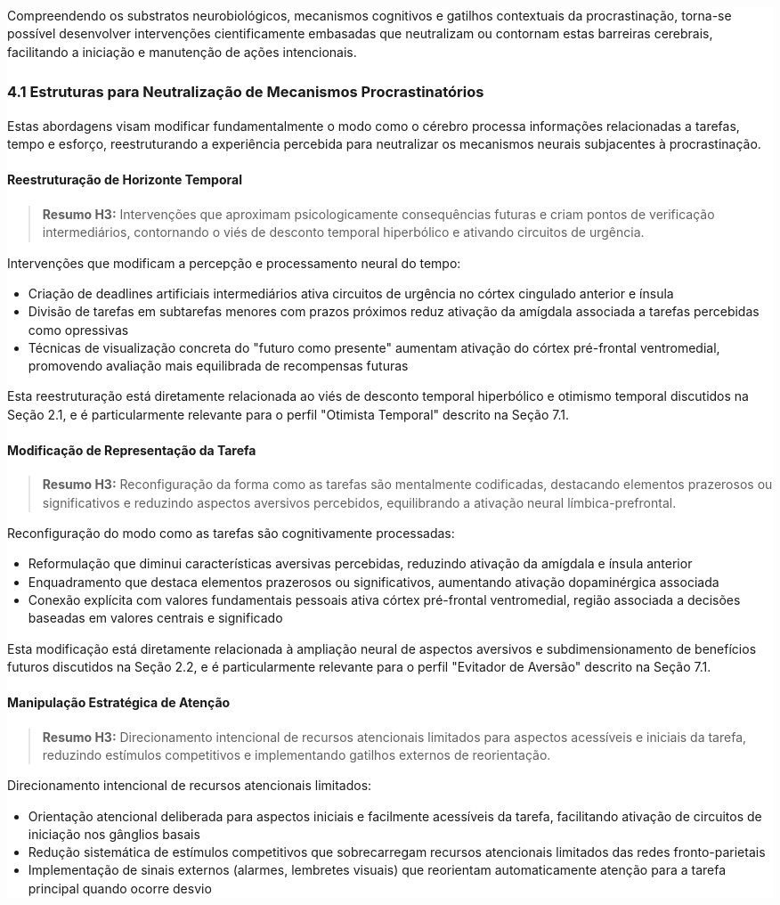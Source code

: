 Compreendendo os substratos neurobiológicos, mecanismos cognitivos e gatilhos contextuais da procrastinação, torna-se possível desenvolver intervenções cientificamente embasadas que neutralizam ou contornam estas barreiras cerebrais, facilitando a iniciação e manutenção de ações intencionais.

### 4.1 Estruturas para Neutralização de Mecanismos Procrastinatórios

Estas abordagens visam modificar fundamentalmente o modo como o cérebro processa informações relacionadas a tarefas, tempo e esforço, reestruturando a experiência percebida para neutralizar os mecanismos neurais subjacentes à procrastinação.

#### Reestruturação de Horizonte Temporal
> **Resumo H3:** Intervenções que aproximam psicologicamente consequências futuras e criam pontos de verificação intermediários, contornando o viés de desconto temporal hiperbólico e ativando circuitos de urgência.

Intervenções que modificam a percepção e processamento neural do tempo:
- Criação de deadlines artificiais intermediários ativa circuitos de urgência no córtex cingulado anterior e ínsula
- Divisão de tarefas em subtarefas menores com prazos próximos reduz ativação da amígdala associada a tarefas percebidas como opressivas
- Técnicas de visualização concreta do "futuro como presente" aumentam ativação do córtex pré-frontal ventromedial, promovendo avaliação mais equilibrada de recompensas futuras

Esta reestruturação está diretamente relacionada ao viés de desconto temporal hiperbólico e otimismo temporal discutidos na Seção 2.1, e é particularmente relevante para o perfil "Otimista Temporal" descrito na Seção 7.1.

#### Modificação de Representação da Tarefa
> **Resumo H3:** Reconfiguração da forma como as tarefas são mentalmente codificadas, destacando elementos prazerosos ou significativos e reduzindo aspectos aversivos percebidos, equilibrando a ativação neural límbica-prefrontal.

Reconfiguração do modo como as tarefas são cognitivamente processadas:
- Reformulação que diminui características aversivas percebidas, reduzindo ativação da amígdala e ínsula anterior
- Enquadramento que destaca elementos prazerosos ou significativos, aumentando ativação dopaminérgica associada
- Conexão explícita com valores fundamentais pessoais ativa córtex pré-frontal ventromedial, região associada a decisões baseadas em valores centrais e significado

Esta modificação está diretamente relacionada à ampliação neural de aspectos aversivos e subdimensionamento de benefícios futuros discutidos na Seção 2.2, e é particularmente relevante para o perfil "Evitador de Aversão" descrito na Seção 7.1.

#### Manipulação Estratégica de Atenção
> **Resumo H3:** Direcionamento intencional de recursos atencionais limitados para aspectos acessíveis e iniciais da tarefa, reduzindo estímulos competitivos e implementando gatilhos externos de reorientação.

Direcionamento intencional de recursos atencionais limitados:
- Orientação atencional deliberada para aspectos iniciais e facilmente acessíveis da tarefa, facilitando ativação de circuitos de iniciação nos gânglios basais
- Redução sistemática de estímulos competitivos que sobrecarregam recursos atencionais limitados das redes fronto-parietais
- Implementação de sinais externos (alarmes, lembretes visuais) que reorientam automaticamente atenção para a tarefa principal quando ocorre desvio
